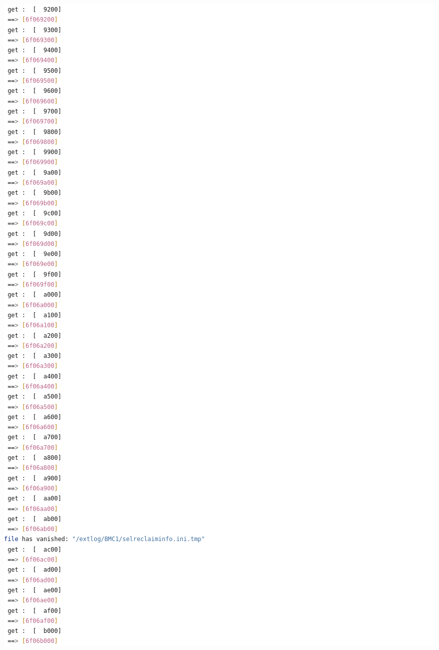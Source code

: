 ```bash			================start================
 get :  [  9200]
 ==> [6f069200]
 get :  [  9300]
 ==> [6f069300]
 get :  [  9400]
 ==> [6f069400]
 get :  [  9500]
 ==> [6f069500]
 get :  [  9600]
 ==> [6f069600]
 get :  [  9700]
 ==> [6f069700]
 get :  [  9800]
 ==> [6f069800]
 get :  [  9900]
 ==> [6f069900]
 get :  [  9a00]
 ==> [6f069a00]
 get :  [  9b00]
 ==> [6f069b00]
 get :  [  9c00]
 ==> [6f069c00]
 get :  [  9d00]
 ==> [6f069d00]
 get :  [  9e00]
 ==> [6f069e00]
 get :  [  9f00]
 ==> [6f069f00]
 get :  [  a000]
 ==> [6f06a000]
 get :  [  a100]
 ==> [6f06a100]
 get :  [  a200]
 ==> [6f06a200]
 get :  [  a300]
 ==> [6f06a300]
 get :  [  a400]
 ==> [6f06a400]
 get :  [  a500]
 ==> [6f06a500]
 get :  [  a600]
 ==> [6f06a600]
 get :  [  a700]
 ==> [6f06a700]
 get :  [  a800]
 ==> [6f06a800]
 get :  [  a900]
 ==> [6f06a900]
 get :  [  aa00]
 ==> [6f06aa00]
 get :  [  ab00]
 ==> [6f06ab00]
file has vanished: "/extlog/BMC1/selreclaiminfo.ini.tmp"
 get :  [  ac00]
 ==> [6f06ac00]
 get :  [  ad00]
 ==> [6f06ad00]
 get :  [  ae00]
 ==> [6f06ae00]
 get :  [  af00]
 ==> [6f06af00]
 get :  [  b000]
 ==> [6f06b000]
```